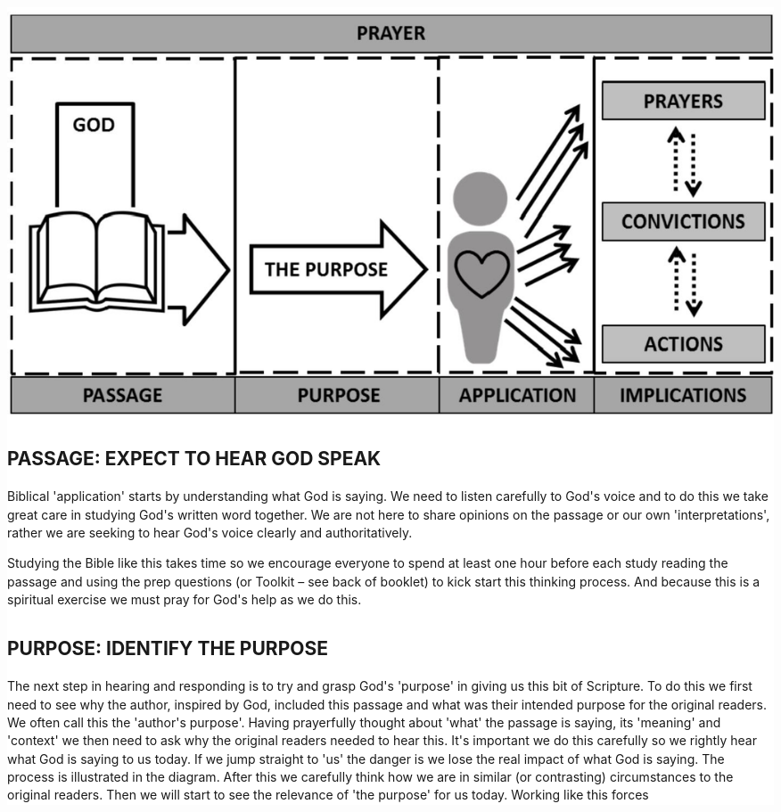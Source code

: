 ![](_page_1_Figure_3.jpeg)

## **PASSAGE: EXPECT TO HEAR GOD SPEAK**

Biblical 'application' starts by understanding what God is saying. We need to listen carefully to God's voice and to do this we take great care in studying God's written word together. We are not here to share opinions on the passage or our own 'interpretations', rather we are seeking to hear God's voice clearly and authoritatively.

Studying the Bible like this takes time so we encourage everyone to spend at least one hour before each study reading the passage and using the prep questions (or Toolkit – see back of booklet) to kick start this thinking process. And because this is a spiritual exercise we must pray for God's help as we do this.

## **PURPOSE: IDENTIFY THE PURPOSE**

The next step in hearing and responding is to try and grasp God's 'purpose' in giving us this bit of Scripture. To do this we first need to see why the author, inspired by God, included this passage and what was their intended purpose for the original readers. We often call this the 'author's purpose'. Having prayerfully thought about 'what' the passage is saying, its 'meaning' and 'context' we then need to ask why the original readers needed to hear this. It's important we do this carefully so we rightly hear what God is saying to us today. If we jump straight to 'us' the danger is we lose the real impact of what God is saying. The process is illustrated in the diagram. After this we carefully think how we are in similar (or contrasting) circumstances to the original readers. Then we will start to see the relevance of 'the purpose' for us today. Working like this forces

